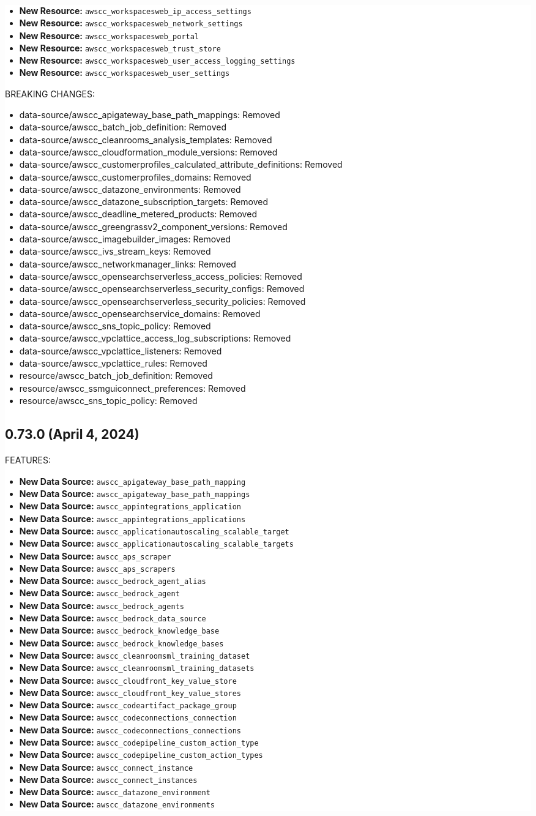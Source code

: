 * **New Resource:** `awscc_workspacesweb_ip_access_settings`
* **New Resource:** `awscc_workspacesweb_network_settings`
* **New Resource:** `awscc_workspacesweb_portal`
* **New Resource:** `awscc_workspacesweb_trust_store`
* **New Resource:** `awscc_workspacesweb_user_access_logging_settings`
* **New Resource:** `awscc_workspacesweb_user_settings`

BREAKING CHANGES:

* data-source/awscc_apigateway_base_path_mappings: Removed
* data-source/awscc_batch_job_definition: Removed
* data-source/awscc_cleanrooms_analysis_templates: Removed
* data-source/awscc_cloudformation_module_versions: Removed
* data-source/awscc_customerprofiles_calculated_attribute_definitions: Removed
* data-source/awscc_customerprofiles_domains: Removed
* data-source/awscc_datazone_environments: Removed
* data-source/awscc_datazone_subscription_targets: Removed
* data-source/awscc_deadline_metered_products: Removed
* data-source/awscc_greengrassv2_component_versions: Removed
* data-source/awscc_imagebuilder_images: Removed
* data-source/awscc_ivs_stream_keys: Removed
* data-source/awscc_networkmanager_links: Removed
* data-source/awscc_opensearchserverless_access_policies: Removed
* data-source/awscc_opensearchserverless_security_configs: Removed
* data-source/awscc_opensearchserverless_security_policies: Removed
* data-source/awscc_opensearchservice_domains: Removed
* data-source/awscc_sns_topic_policy: Removed
* data-source/awscc_vpclattice_access_log_subscriptions: Removed
* data-source/awscc_vpclattice_listeners: Removed
* data-source/awscc_vpclattice_rules: Removed
* resource/awscc_batch_job_definition: Removed
* resource/awscc_ssmguiconnect_preferences: Removed
* resource/awscc_sns_topic_policy: Removed

## 0.73.0 (April  4, 2024)

FEATURES:

* **New Data Source:** `awscc_apigateway_base_path_mapping`
* **New Data Source:** `awscc_apigateway_base_path_mappings`
* **New Data Source:** `awscc_appintegrations_application`
* **New Data Source:** `awscc_appintegrations_applications`
* **New Data Source:** `awscc_applicationautoscaling_scalable_target`
* **New Data Source:** `awscc_applicationautoscaling_scalable_targets`
* **New Data Source:** `awscc_aps_scraper`
* **New Data Source:** `awscc_aps_scrapers`
* **New Data Source:** `awscc_bedrock_agent_alias`
* **New Data Source:** `awscc_bedrock_agent`
* **New Data Source:** `awscc_bedrock_agents`
* **New Data Source:** `awscc_bedrock_data_source`
* **New Data Source:** `awscc_bedrock_knowledge_base`
* **New Data Source:** `awscc_bedrock_knowledge_bases`
* **New Data Source:** `awscc_cleanroomsml_training_dataset`
* **New Data Source:** `awscc_cleanroomsml_training_datasets`
* **New Data Source:** `awscc_cloudfront_key_value_store`
* **New Data Source:** `awscc_cloudfront_key_value_stores`
* **New Data Source:** `awscc_codeartifact_package_group`
* **New Data Source:** `awscc_codeconnections_connection`
* **New Data Source:** `awscc_codeconnections_connections`
* **New Data Source:** `awscc_codepipeline_custom_action_type`
* **New Data Source:** `awscc_codepipeline_custom_action_types`
* **New Data Source:** `awscc_connect_instance`
* **New Data Source:** `awscc_connect_instances`
* **New Data Source:** `awscc_datazone_environment`
* **New Data Source:** `awscc_datazone_environments`